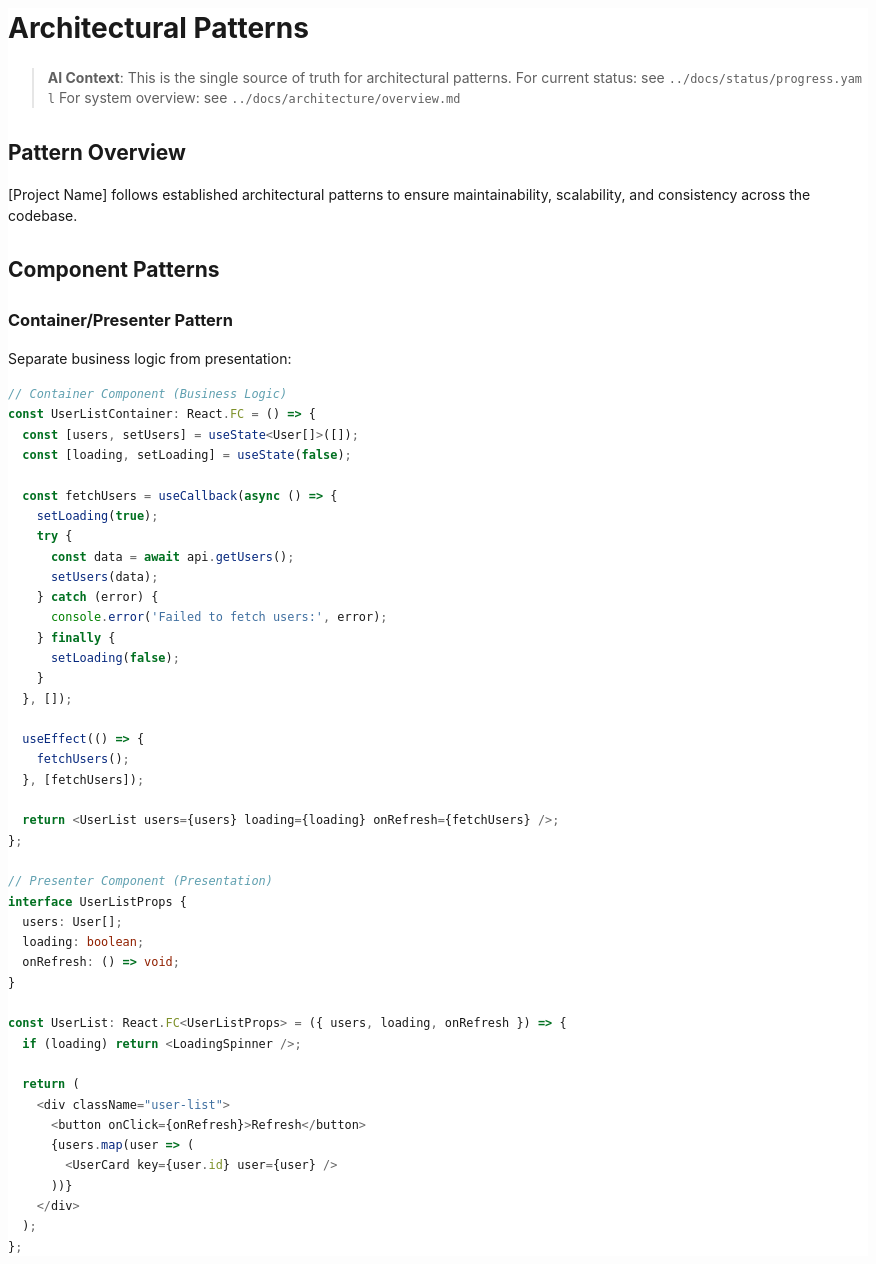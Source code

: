# Architectural Patterns

> **AI Context**: This is the single source of truth for architectural patterns.
> For current status: see `../docs/status/progress.yaml`
> For system overview: see `../docs/architecture/overview.md`

## Pattern Overview

[Project Name] follows established architectural patterns to ensure maintainability, scalability, and consistency across the codebase.

## Component Patterns

### Container/Presenter Pattern

Separate business logic from presentation:

```typescript
// Container Component (Business Logic)
const UserListContainer: React.FC = () => {
  const [users, setUsers] = useState<User[]>([]);
  const [loading, setLoading] = useState(false);
  
  const fetchUsers = useCallback(async () => {
    setLoading(true);
    try {
      const data = await api.getUsers();
      setUsers(data);
    } catch (error) {
      console.error('Failed to fetch users:', error);
    } finally {
      setLoading(false);
    }
  }, []);
  
  useEffect(() => {
    fetchUsers();
  }, [fetchUsers]);
  
  return <UserList users={users} loading={loading} onRefresh={fetchUsers} />;
};

// Presenter Component (Presentation)
interface UserListProps {
  users: User[];
  loading: boolean;
  onRefresh: () => void;
}

const UserList: React.FC<UserListProps> = ({ users, loading, onRefresh }) => {
  if (loading) return <LoadingSpinner />;
  
  return (
    <div className="user-list">
      <button onClick={onRefresh}>Refresh</button>
      {users.map(user => (
        <UserCard key={user.id} user={user} />
      ))}
    </div>
  );
};
```
